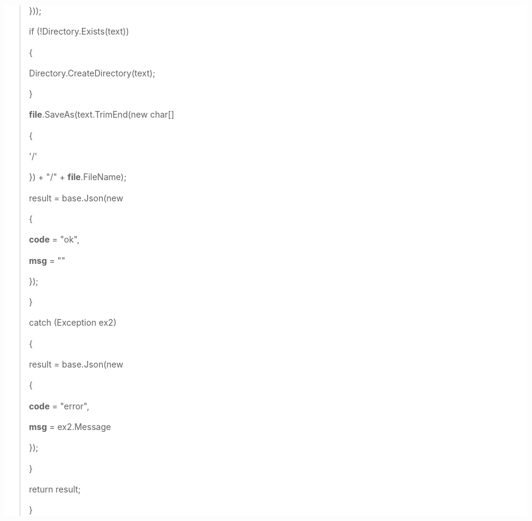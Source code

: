 > 
> }));
> 
> if (!Directory.Exists(text))
> 
> {
> 
> Directory.CreateDirectory(text);
> 
> }
> 
> **file**.SaveAs(text.TrimEnd(new char[]
> 
> {
> 
> '/'
> 
> }) + "/" + **file**.FileName);
> 
> result = base.Json(new
> 
> {
> 
> **code** = "ok",
> 
> **msg** = ""
> 
> });
> 
> }
> 
> catch (Exception ex2)
> 
> {
> 
> result = base.Json(new
> 
> {
> 
> **code** = "error",
> 
> **msg** = ex2.Message
> 
> });
> 
> }
> 
> return result;
> 
> }
